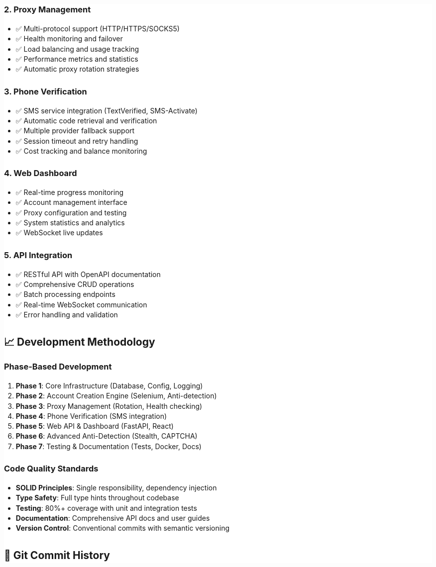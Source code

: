 ### 2. Proxy Management
- ✅ Multi-protocol support (HTTP/HTTPS/SOCKS5)
- ✅ Health monitoring and failover
- ✅ Load balancing and usage tracking
- ✅ Performance metrics and statistics
- ✅ Automatic proxy rotation strategies

### 3. Phone Verification
- ✅ SMS service integration (TextVerified, SMS-Activate)
- ✅ Automatic code retrieval and verification
- ✅ Multiple provider fallback support
- ✅ Session timeout and retry handling
- ✅ Cost tracking and balance monitoring

### 4. Web Dashboard
- ✅ Real-time progress monitoring
- ✅ Account management interface
- ✅ Proxy configuration and testing
- ✅ System statistics and analytics
- ✅ WebSocket live updates

### 5. API Integration
- ✅ RESTful API with OpenAPI documentation
- ✅ Comprehensive CRUD operations
- ✅ Batch processing endpoints
- ✅ Real-time WebSocket communication
- ✅ Error handling and validation

## 📈 Development Methodology

### Phase-Based Development
1. **Phase 1**: Core Infrastructure (Database, Config, Logging)
2. **Phase 2**: Account Creation Engine (Selenium, Anti-detection)
3. **Phase 3**: Proxy Management (Rotation, Health checking)
4. **Phase 4**: Phone Verification (SMS integration)
5. **Phase 5**: Web API & Dashboard (FastAPI, React)
6. **Phase 6**: Advanced Anti-Detection (Stealth, CAPTCHA)
7. **Phase 7**: Testing & Documentation (Tests, Docker, Docs)

### Code Quality Standards
- **SOLID Principles**: Single responsibility, dependency injection
- **Type Safety**: Full type hints throughout codebase
- **Testing**: 80%+ coverage with unit and integration tests
- **Documentation**: Comprehensive API docs and user guides
- **Version Control**: Conventional commits with semantic versioning

## 🔄 Git Commit History
